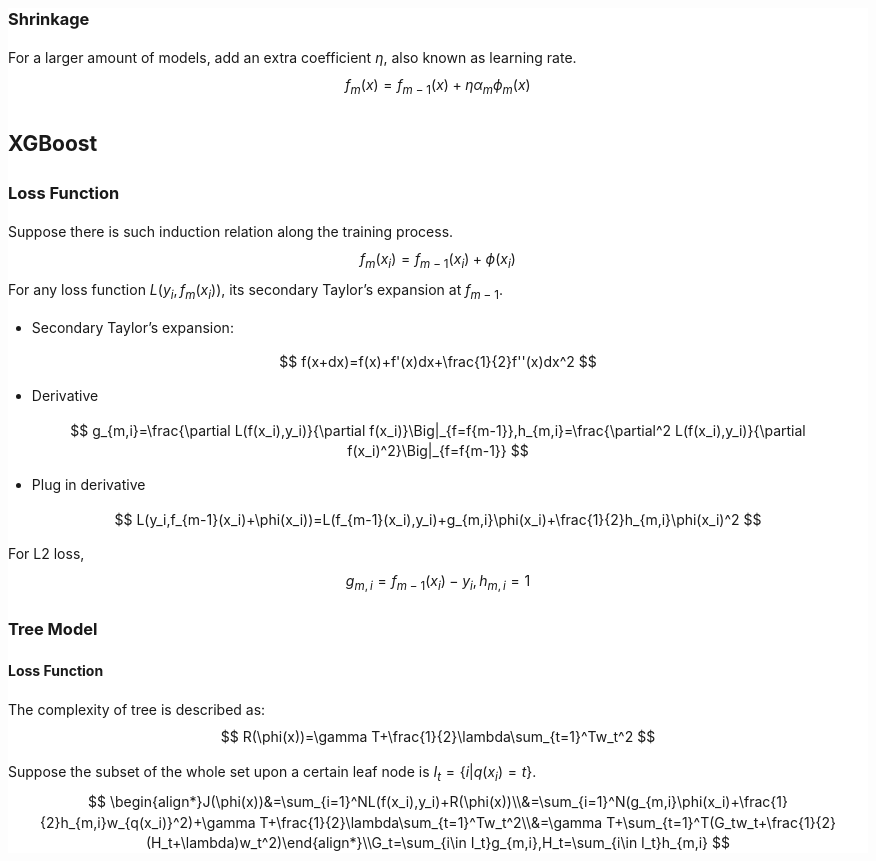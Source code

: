 ### Shrinkage

For a larger amount of models, add an extra coefficient $\eta$, also known as learning rate.
$$
f_m(x)=f_{m-1}(x)+\eta\alpha_m\phi_m(x)
$$

## XGBoost

### Loss Function

Suppose there is such induction relation along the training process.
$$
f_m(x_i)=f_{m-1}(x_i)+\phi(x_i)
$$
For any loss function $L(y_i,f_m(x_i))$, its secondary Taylor’s expansion at $f_{m-1}$.

- Secondary Taylor’s expansion:

$$
f(x+dx)=f(x)+f'(x)dx+\frac{1}{2}f''(x)dx^2
$$

- Derivative

$$
g_{m,i}=\frac{\partial L(f(x_i),y_i)}{\partial f(x_i)}\Big|_{f=f{m-1}},h_{m,i}=\frac{\partial^2 L(f(x_i),y_i)}{\partial f(x_i)^2}\Big|_{f=f{m-1}}
$$

- Plug in derivative

$$
L(y_i,f_{m-1}(x_i)+\phi(x_i))=L(f_{m-1}(x_i),y_i)+g_{m,i}\phi(x_i)+\frac{1}{2}h_{m,i}\phi(x_i)^2
$$

For L2 loss,
$$
g_{m,i}=f_{m-1}(x_i)-y_i,h_{m,i}=1
$$

### Tree Model

#### Loss Function

The complexity of tree is described as:
$$
R(\phi(x))=\gamma T+\frac{1}{2}\lambda\sum_{t=1}^Tw_t^2
$$

Suppose the subset of the whole set upon a certain leaf node is $I_t=\{i|q(x_i)=t\}$.
$$
\begin{align*}J(\phi(x))&=\sum_{i=1}^NL(f(x_i),y_i)+R(\phi(x))\\&=\sum_{i=1}^N(g_{m,i}\phi(x_i)+\frac{1}{2}h_{m,i}w_{q(x_i)}^2)+\gamma T+\frac{1}{2}\lambda\sum_{t=1}^Tw_t^2\\&=\gamma T+\sum_{t=1}^T(G_tw_t+\frac{1}{2}(H_t+\lambda)w_t^2)\end{align*}\\G_t=\sum_{i\in I_t}g_{m,i},H_t=\sum_{i\in I_t}h_{m,i}
$$
